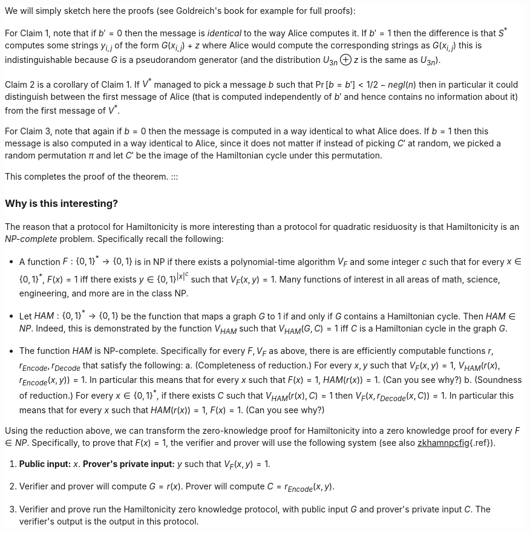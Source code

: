 We will simply sketch here the proofs (see Goldreich's book for example for full proofs):

For Claim 1, note that if $b'=0$ then the message is _identical_ to the way Alice computes it.
If $b'=1$ then the difference is that $S^*$ computes some strings $y_{i,j}$ of the form $G(x_{i,j})+z$ where Alice would compute the corresponding strings as $G(x_{i,j})$ this is indistinguishable because $G$ is a pseudorandom generator (and the distribution $U_{3n}\oplus z$ is the same as $U_{3n}$).

Claim 2 is a corollary of Claim 1. If $V^*$ managed to pick a message $b$ such that $\Pr[ b=b' ] < 1/2 - negl(n)$ then in particular it could distinguish between the first message of Alice (that is computed independently of $b'$ and hence contains no information about it) from the first message of $V^*$.

For Claim 3, note that again if $b=0$ then the message is computed in a way identical to what Alice does. If $b=1$ then this message is also computed in a way identical to Alice, since it does not matter if instead of picking $C'$ at random, we picked a random permutation $\pi$ and let $C'$ be the image of the Hamiltonian cycle under this permutation.

This completes the proof of the theorem.
:::


[^zkcredit]: Goldreich, Micali and Wigderson were the first to come up with a zero knowledge proof for an NP complete problem, though the Hamiltoncity protocol here is from a later work by Blum. We use Naor's commitment scheme.

### Why is this interesting?

The reason that a protocol for Hamiltonicity is more interesting than a protocol for quadratic residuosity is that Hamiltonicity is an _NP-complete_ problem.
Specifically recall the following:

* A function $F:\{0,1\}^* \rightarrow \{0,1\}$ is in NP if there exists a polynomial-time algorithm $V_F$ and some integer $c$ such that for every $x\in \{0,1\}^*$, $F(x)=1$ iff there exists $y \in \{0,1\}^{|x|^c}$ such that $V_F(x,y)=1$. Many functions of interest in all areas of math, science, engineering, and more  are in the class NP. 

* Let $HAM:\{0,1\}^* \rightarrow \{0,1\}$ be the function that maps a graph $G$ to $1$ if and only if $G$ contains a Hamiltonian cycle. Then $HAM \in NP$. Indeed, this is demonstrated by the function $V_{HAM}$ such that $V_{HAM}(G,C)=1$ iff $C$ is a Hamiltonian cycle in the graph $G$.

* The function $HAM$ is NP-complete. Specifically for every $F,V_F$ as above, there is are efficiently computable functions $r, r_{Encode}, r_{Decode}$ that satisfy the following:
  a. (Completeness of reduction.) For every $x,y$ such that $V_F(x,y)=1$, $V_{HAM}( r(x), r_{Encode}(x,y))=1$.  In particular this means that for every $x$ such that $F(x)=1$, $HAM(r(x))=1$. (Can you see why?)
  b. (Soundness of reduction.) For every $x \in \{0,1\}^*$, if there exists $C$ such that $V_{HAM}(r(x),C)=1$ then $V_F(x,r_{Decode}(x,C))=1$. In particular this means that for every $x$ such that $HAM(r(x))=1$, $F(x)=1$. (Can you see why?)


Using the reduction above, we can transform the zero-knowledge proof for Hamiltonicity into a zero knowledge proof for every $F\in NP$. 
Specifically, to prove that $F(x)=1$, the verifier and prover will use the following system (see also [zkhamnpcfig](){.ref}).

1. __Public input:__ $x$. __Prover's private input:__ $y$ such that $V_F(x,y)=1$.

2. Verifier and prover will compute $G=r(x)$. Prover will compute $C=r_{Encode}(x,y)$.

3. Verifier and prove run the Hamiltonicity zero knowledge protocol, with public input $G$ and prover's private input $C$. The verifier's output is the output in this protocol.


[^population]: To be fair, "only" about 170 million Americans live in the [50 largest metropolitan areas](https://www.currentresults.com/Weather-Extremes/US/largest-cities-list.php) and so arguably many people will survive at least the initial impact of a nuclear war, though it had been estimated that even a "small" nuclear war involving detonation of 100 not too large warheads could have [devastating global consequences](http://onlinelibrary.wiley.com/doi/10.1002/2013EF000205/full).
[^pok]: As we'll see, technically what Alice needs to do in such a scenario is use a _zero knowledge proof of knowledge_ of a solution for $P$.
[^encoding]: Integers can be coded as sets in various ways. For example, one can encode $0$ as $\emptyset$ and if $N$ is the set encoding $n$, we can encode $n+1$ using the  $n+1$-element set $\{ N \} \cup N$.   
[^arguments]: People have considered the notion of zero knowledge systems where soundness holds only with respect to efficient provers; these are known as _argument systems_.